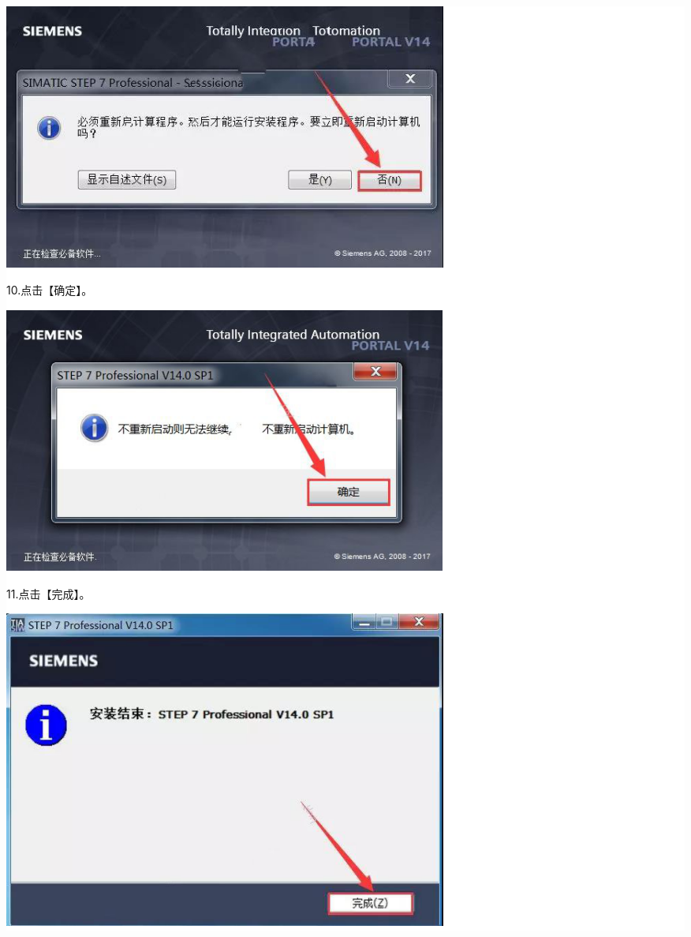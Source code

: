 ![img](Imag/format,png-16476604427848.png)

10.点击【确定】。

![img](Imag/format,png-16476604427849.png)

11.点击【完成】。

![img](Imag/format,png-164766044278410.png)
